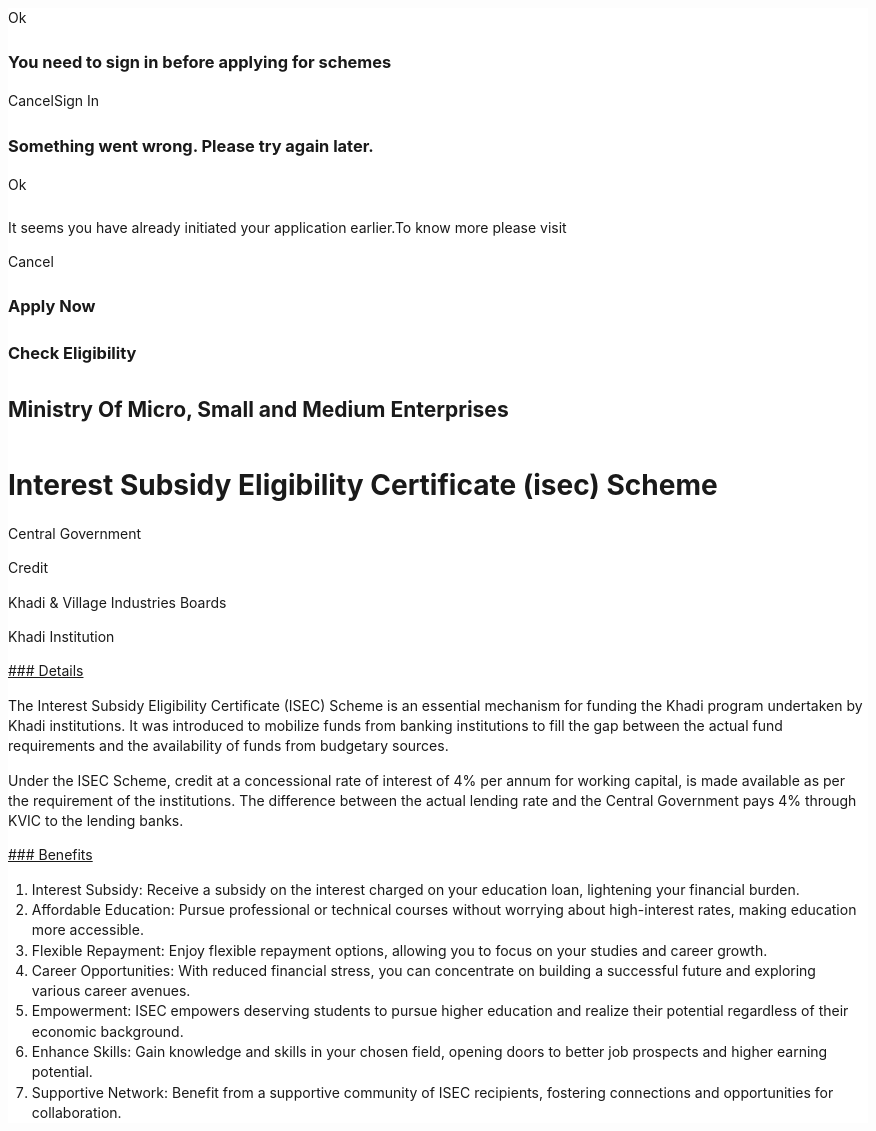 Ok

### 

### You need to sign in before applying for schemes

CancelSign In

### Something went wrong. Please try again later.

Ok

### 

It seems you have already initiated your application earlier.To know more please visit

Cancel

### Apply Now

### Check Eligibility

Ministry Of Micro, Small and Medium Enterprises
-----------------------------------------------

Interest Subsidy Eligibility Certificate (isec) Scheme
======================================================

Central Government

Credit

Khadi & Village Industries Boards

Khadi Institution

[### Details](https://www.myscheme.gov.in/schemes/isec#details)

The Interest Subsidy Eligibility Certificate (ISEC) Scheme is an essential mechanism for funding the Khadi program undertaken by Khadi institutions. It was introduced to mobilize funds from banking institutions to fill the gap between the actual fund requirements and the availability of funds from budgetary sources.

Under the ISEC Scheme, credit at a concessional rate of interest of 4% per annum for working capital, is made available as per the requirement of the institutions. The difference between the actual lending rate and the Central Government pays 4% through KVIC to the lending banks.

[### Benefits](https://www.myscheme.gov.in/schemes/isec#benefits)

1.  Interest Subsidy: Receive a subsidy on the interest charged on your education loan, lightening your financial burden.
2.  Affordable Education: Pursue professional or technical courses without worrying about high-interest rates, making education more accessible.
3.  Flexible Repayment: Enjoy flexible repayment options, allowing you to focus on your studies and career growth.
4.  Career Opportunities: With reduced financial stress, you can concentrate on building a successful future and exploring various career avenues.
5.  Empowerment: ISEC empowers deserving students to pursue higher education and realize their potential regardless of their economic background.
6.  Enhance Skills: Gain knowledge and skills in your chosen field, opening doors to better job prospects and higher earning potential.
7.  Supportive Network: Benefit from a supportive community of ISEC recipients, fostering connections and opportunities for collaboration.
